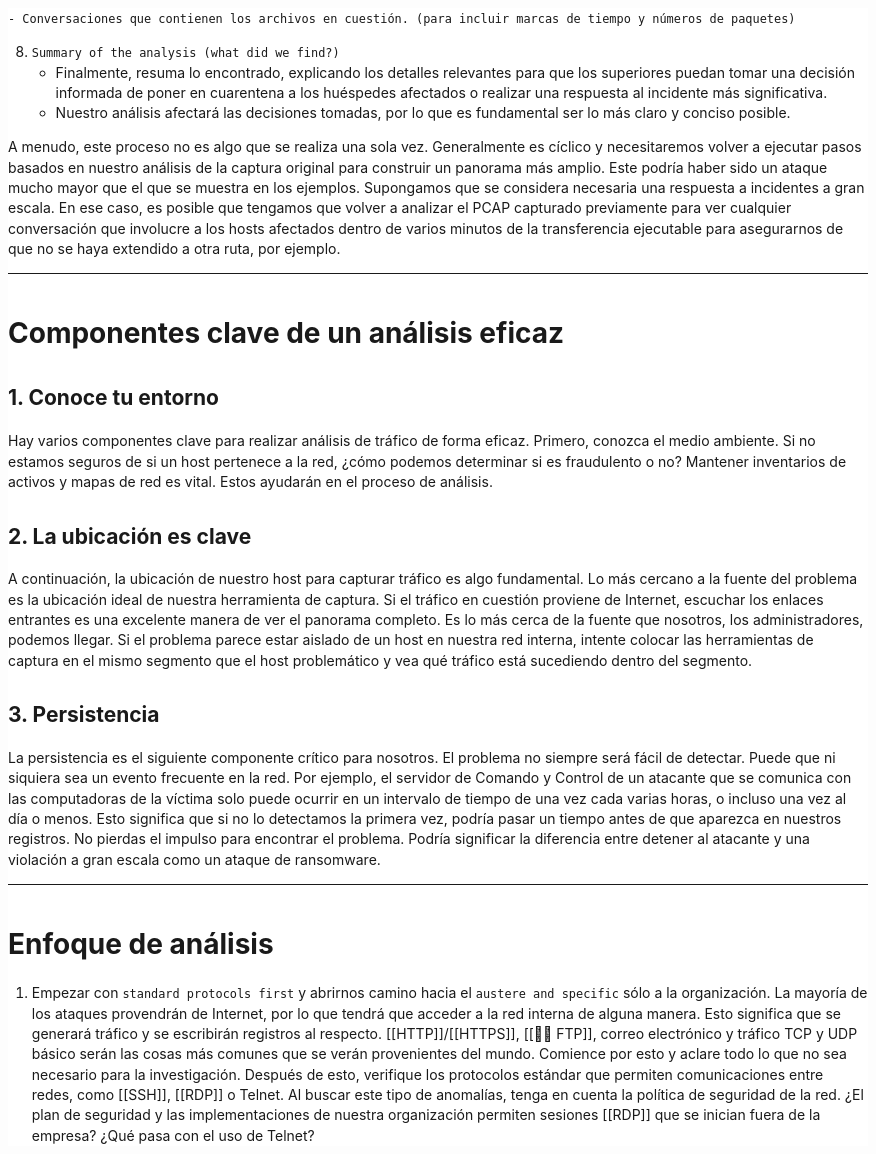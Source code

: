     - Conversaciones que contienen los archivos en cuestión. (para incluir marcas de tiempo y números de paquetes)
8. `Summary of the analysis (what did we find?)`
    - Finalmente, resuma lo encontrado, explicando los detalles relevantes para que los superiores puedan tomar una decisión informada de poner en cuarentena a los huéspedes afectados o realizar una respuesta al incidente más significativa.
    - Nuestro análisis afectará las decisiones tomadas, por lo que es fundamental ser lo más claro y conciso posible.

A menudo, este proceso no es algo que se realiza una sola vez. Generalmente es cíclico y necesitaremos volver a ejecutar pasos basados en nuestro análisis de la captura original para construir un panorama más amplio. Este podría haber sido un ataque mucho mayor que el que se muestra en los ejemplos. Supongamos que se considera necesaria una respuesta a incidentes a gran escala. En ese caso, es posible que tengamos que volver a analizar el PCAP capturado previamente para ver cualquier conversación que involucre a los hosts afectados dentro de varios minutos de la transferencia ejecutable para asegurarnos de que no se haya extendido a otra ruta, por ejemplo.

---

# Componentes clave de un análisis eficaz
## 1. Conoce tu entorno
Hay varios componentes clave para realizar análisis de tráfico de forma eficaz. Primero, conozca el medio ambiente. Si no estamos seguros de si un host pertenece a la red, ¿cómo podemos determinar si es fraudulento o no? Mantener inventarios de activos y mapas de red es vital. Estos ayudarán en el proceso de análisis.

## 2. La ubicación es clave
A continuación, la ubicación de nuestro host para capturar tráfico es algo fundamental. Lo más cercano a la fuente del problema es la ubicación ideal de nuestra herramienta de captura. Si el tráfico en cuestión proviene de Internet, escuchar los enlaces entrantes es una excelente manera de ver el panorama completo. Es lo más cerca de la fuente que nosotros, los administradores, podemos llegar. Si el problema parece estar aislado de un host en nuestra red interna, intente colocar las herramientas de captura en el mismo segmento que el host problemático y vea qué tráfico está sucediendo dentro del segmento.

## 3. Persistencia
La persistencia es el siguiente componente crítico para nosotros. El problema no siempre será fácil de detectar. Puede que ni siquiera sea un evento frecuente en la red. Por ejemplo, el servidor de Comando y Control de un atacante que se comunica con las computadoras de la víctima solo puede ocurrir en un intervalo de tiempo de una vez cada varias horas, o incluso una vez al día o menos. Esto significa que si no lo detectamos la primera vez, podría pasar un tiempo antes de que aparezca en nuestros registros. No pierdas el impulso para encontrar el problema. Podría significar la diferencia entre detener al atacante y una violación a gran escala como un ataque de ransomware.

---

# Enfoque de análisis
1. Empezar con `standard protocols first` y abrirnos camino hacia el `austere and specific` sólo a la organización. La mayoría de los ataques provendrán de Internet, por lo que tendrá que acceder a la red interna de alguna manera. Esto significa que se generará tráfico y se escribirán registros al respecto. [[HTTP]]/[[HTTPS]], [[📂🔄 FTP]], correo electrónico y tráfico TCP y UDP básico serán las cosas más comunes que se verán provenientes del mundo. Comience por esto y aclare todo lo que no sea necesario para la investigación. Después de esto, verifique los protocolos estándar que permiten comunicaciones entre redes, como [[SSH]], [[RDP]] o Telnet. Al buscar este tipo de anomalías, tenga en cuenta la política de seguridad de la red. ¿El plan de seguridad y las implementaciones de nuestra organización permiten sesiones [[RDP]] que se inician fuera de la empresa? ¿Qué pasa con el uso de Telnet?
